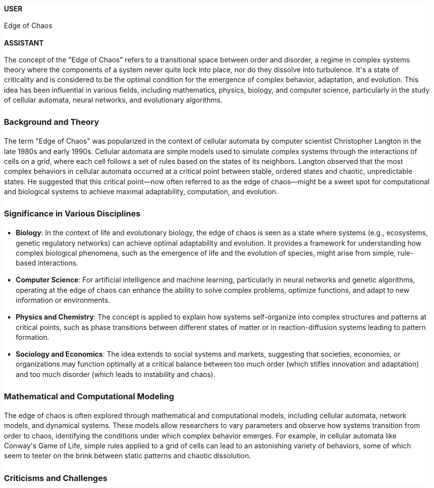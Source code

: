 
**USER**

Edge of Chaos


**ASSISTANT**

The concept of the "Edge of Chaos" refers to a transitional space between order and disorder, a regime in complex systems theory where the components of a system never quite lock into place, nor do they dissolve into turbulence. It's a state of criticality and is considered to be the optimal condition for the emergence of complex behavior, adaptation, and evolution. This idea has been influential in various fields, including mathematics, physics, biology, and computer science, particularly in the study of cellular automata, neural networks, and evolutionary algorithms.

### Background and Theory

The term "Edge of Chaos" was popularized in the context of cellular automata by computer scientist Christopher Langton in the late 1980s and early 1990s. Cellular automata are simple models used to simulate complex systems through the interactions of cells on a grid, where each cell follows a set of rules based on the states of its neighbors. Langton observed that the most complex behaviors in cellular automata occurred at a critical point between stable, ordered states and chaotic, unpredictable states. He suggested that this critical point—now often referred to as the edge of chaos—might be a sweet spot for computational and biological systems to achieve maximal adaptability, computation, and evolution.

### Significance in Various Disciplines

- **Biology**: In the context of life and evolutionary biology, the edge of chaos is seen as a state where systems (e.g., ecosystems, genetic regulatory networks) can achieve optimal adaptability and evolution. It provides a framework for understanding how complex biological phenomena, such as the emergence of life and the evolution of species, might arise from simple, rule-based interactions.

- **Computer Science**: For artificial intelligence and machine learning, particularly in neural networks and genetic algorithms, operating at the edge of chaos can enhance the ability to solve complex problems, optimize functions, and adapt to new information or environments.

- **Physics and Chemistry**: The concept is applied to explain how systems self-organize into complex structures and patterns at critical points, such as phase transitions between different states of matter or in reaction-diffusion systems leading to pattern formation.

- **Sociology and Economics**: The idea extends to social systems and markets, suggesting that societies, economies, or organizations may function optimally at a critical balance between too much order (which stifles innovation and adaptation) and too much disorder (which leads to instability and chaos).

### Mathematical and Computational Modeling

The edge of chaos is often explored through mathematical and computational models, including cellular automata, network models, and dynamical systems. These models allow researchers to vary parameters and observe how systems transition from order to chaos, identifying the conditions under which complex behavior emerges. For example, in cellular automata like Conway's Game of Life, simple rules applied to a grid of cells can lead to an astonishing variety of behaviors, some of which seem to teeter on the brink between static patterns and chaotic dissolution.

### Criticisms and Challenges
